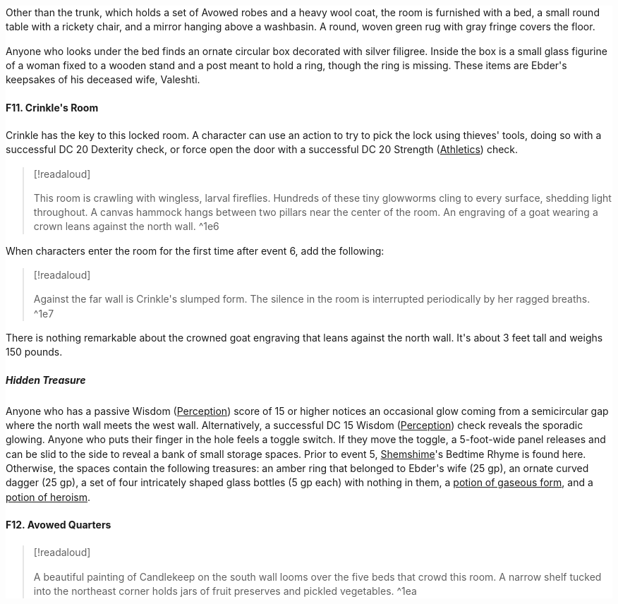 Other than the trunk, which holds a set of Avowed robes and a heavy wool coat, the room is furnished with a bed, a small round table with a rickety chair, and a mirror hanging above a washbasin. A round, woven green rug with gray fringe covers the floor.

Anyone who looks under the bed finds an ornate circular box decorated with silver filigree. Inside the box is a small glass figurine of a woman fixed to a wooden stand and a post meant to hold a ring, though the ring is missing. These items are Ebder's keepsakes of his deceased wife, Valeshti.

#### F11. Crinkle's Room

Crinkle has the key to this locked room. A character can use an action to try to pick the lock using thieves' tools, doing so with a successful DC 20 Dexterity check, or force open the door with a successful DC 20 Strength ([Athletics](/3-Mechanics/CLI/rules/skills.md#Athletics)) check.

> [!readaloud] 
> 
> This room is crawling with wingless, larval fireflies. Hundreds of these tiny glowworms cling to every surface, shedding light throughout. A canvas hammock hangs between two pillars near the center of the room. An engraving of a goat wearing a crown leans against the north wall.
^1e6

When characters enter the room for the first time after event 6, add the following:

> [!readaloud] 
> 
> Against the far wall is Crinkle's slumped form. The silence in the room is interrupted periodically by her ragged breaths.
^1e7

There is nothing remarkable about the crowned goat engraving that leans against the north wall. It's about 3 feet tall and weighs 150 pounds.

##### Hidden Treasure

Anyone who has a passive Wisdom ([Perception](/3-Mechanics/CLI/rules/skills.md#Perception)) score of 15 or higher notices an occasional glow coming from a semicircular gap where the north wall meets the west wall. Alternatively, a successful DC 15 Wisdom ([Perception](/3-Mechanics/CLI/rules/skills.md#Perception)) check reveals the sporadic glowing. Anyone who puts their finger in the hole feels a toggle switch. If they move the toggle, a 5-foot-wide panel releases and can be slid to the side to reveal a bank of small storage spaces. Prior to event 5, [Shemshime](/3-Mechanics/CLI/bestiary/npc/shemshime-cm.md)'s Bedtime Rhyme is found here. Otherwise, the spaces contain the following treasures: an amber ring that belonged to Ebder's wife (25 gp), an ornate curved dagger (25 gp), a set of four intricately shaped glass bottles (5 gp each) with nothing in them, a [potion of gaseous form](/3-Mechanics/CLI/items/potion-of-gaseous-form.md), and a [potion of heroism](/3-Mechanics/CLI/items/potion-of-heroism.md).

#### F12. Avowed Quarters

> [!readaloud] 
> 
> A beautiful painting of Candlekeep on the south wall looms over the five beds that crowd this room. A narrow shelf tucked into the northeast corner holds jars of fruit preserves and pickled vegetables.
^1ea
